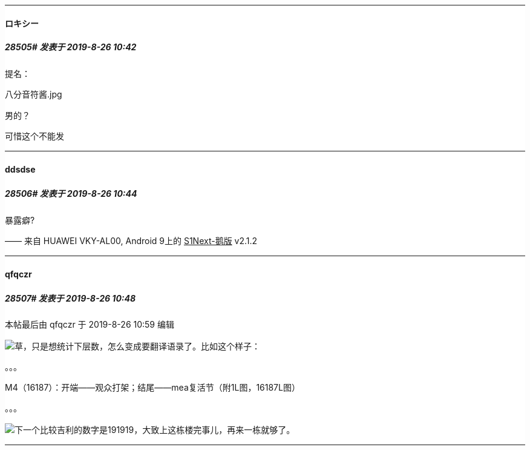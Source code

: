 -----

####  ロキシー  
##### 28505#       发表于 2019-8-26 10:42




提名：

八分音符酱.jpg

男的？


可惜这个不能发







-----

####  ddsdse  
##### 28506#       发表于 2019-8-26 10:44




暴露癖?

—— 来自 HUAWEI VKY-AL00, Android 9上的 [S1Next-鹅版](https://github.com/ykrank/S1-Next/releases) v2.1.2







-----

####  qfqczr  
##### 28507#       发表于 2019-8-26 10:48



 本帖最后由 qfqczr 于 2019-8-26 10:59 编辑 

<img src="https://static.saraba1st.com/image/smiley/face2017/018.png" referrerpolicy="no-referrer">草，只是想统计下层数，怎么变成要翻译语录了。比如这个样子：


。。。

M4（16187）：开端——观众打架；结尾——mea复活节（附1L图，16187L图）

。。。

<img src="https://static.saraba1st.com/image/smiley/face2017/018.png" referrerpolicy="no-referrer">下一个比较吉利的数字是191919，大致上这栋楼完事儿，再来一栋就够了。







-----
